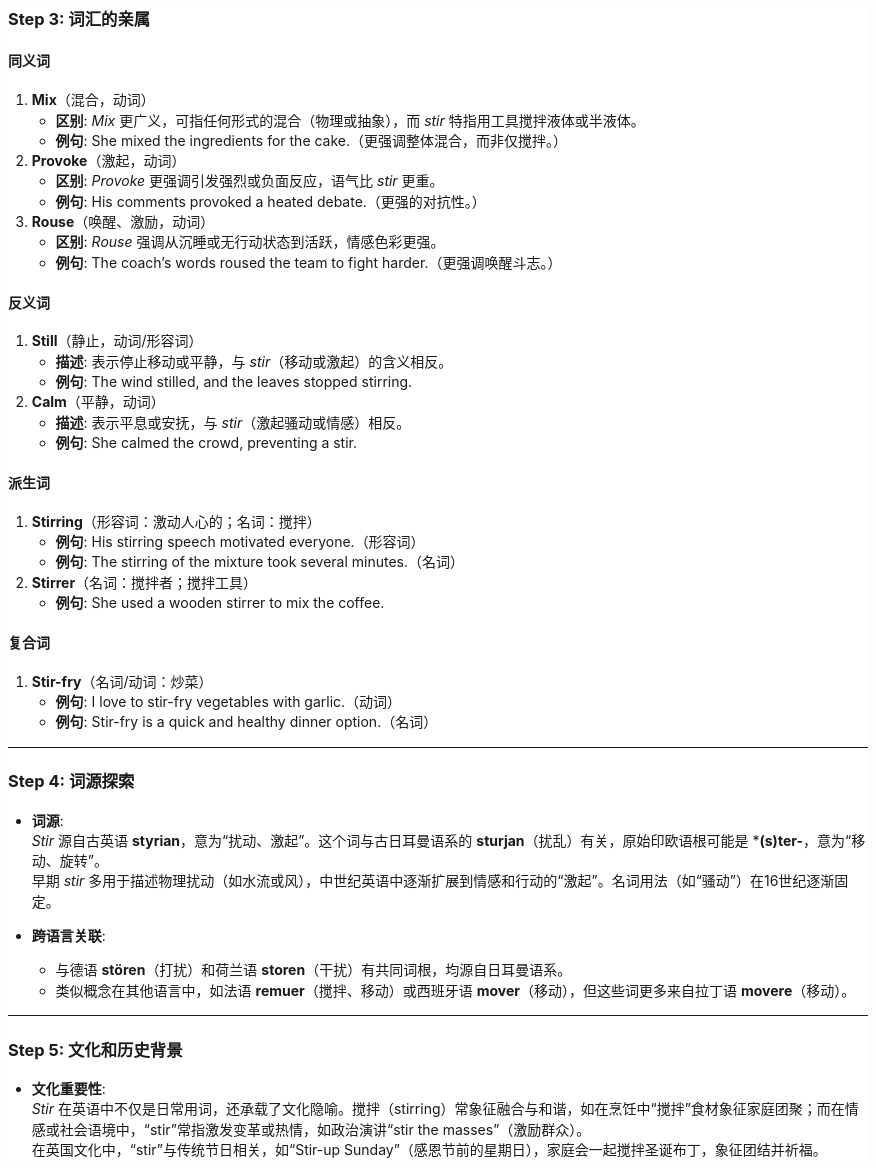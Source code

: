 ### **Step 3: 词汇的亲属**

#### **同义词**
1. **Mix**（混合，动词）  
   - **区别**: *Mix* 更广义，可指任何形式的混合（物理或抽象），而 *stir* 特指用工具搅拌液体或半液体。  
   - **例句**: She mixed the ingredients for the cake.（更强调整体混合，而非仅搅拌。）  
2. **Provoke**（激起，动词）  
   - **区别**: *Provoke* 更强调引发强烈或负面反应，语气比 *stir* 更重。  
   - **例句**: His comments provoked a heated debate.（更强的对抗性。）  
3. **Rouse**（唤醒、激励，动词）  
   - **区别**: *Rouse* 强调从沉睡或无行动状态到活跃，情感色彩更强。  
   - **例句**: The coach’s words roused the team to fight harder.（更强调唤醒斗志。）  

#### **反义词**
1. **Still**（静止，动词/形容词）  
   - **描述**: 表示停止移动或平静，与 *stir*（移动或激起）的含义相反。  
   - **例句**: The wind stilled, and the leaves stopped stirring.  
2. **Calm**（平静，动词）  
   - **描述**: 表示平息或安抚，与 *stir*（激起骚动或情感）相反。  
   - **例句**: She calmed the crowd, preventing a stir.  

#### **派生词**
1. **Stirring**（形容词：激动人心的；名词：搅拌）  
   - **例句**: His stirring speech motivated everyone.（形容词）  
   - **例句**: The stirring of the mixture took several minutes.（名词）  
2. **Stirrer**（名词：搅拌者；搅拌工具）  
   - **例句**: She used a wooden stirrer to mix the coffee.  

#### **复合词**
1. **Stir-fry**（名词/动词：炒菜）  
   - **例句**: I love to stir-fry vegetables with garlic.（动词）  
   - **例句**: Stir-fry is a quick and healthy dinner option.（名词）  

---

### **Step 4: 词源探索**

- **词源**:  
  *Stir* 源自古英语 **styrian**，意为“扰动、激起”。这个词与古日耳曼语系的 **sturjan**（扰乱）有关，原始印欧语根可能是 ***(s)ter-**，意为“移动、旋转”。  
  早期 *stir* 多用于描述物理扰动（如水流或风），中世纪英语中逐渐扩展到情感和行动的“激起”。名词用法（如“骚动”）在16世纪逐渐固定。

- **跨语言关联**:  
  - 与德语 **stören**（打扰）和荷兰语 **storen**（干扰）有共同词根，均源自日耳曼语系。  
  - 类似概念在其他语言中，如法语 **remuer**（搅拌、移动）或西班牙语 **mover**（移动），但这些词更多来自拉丁语 **movere**（移动）。

---

### **Step 5: 文化和历史背景**

- **文化重要性**:  
  *Stir* 在英语中不仅是日常用词，还承载了文化隐喻。搅拌（stirring）常象征融合与和谐，如在烹饪中“搅拌”食材象征家庭团聚；而在情感或社会语境中，“stir”常指激发变革或热情，如政治演讲“stir the masses”（激励群众）。  
  在英国文化中，“stir”与传统节日相关，如“Stir-up Sunday”（感恩节前的星期日），家庭会一起搅拌圣诞布丁，象征团结并祈福。

